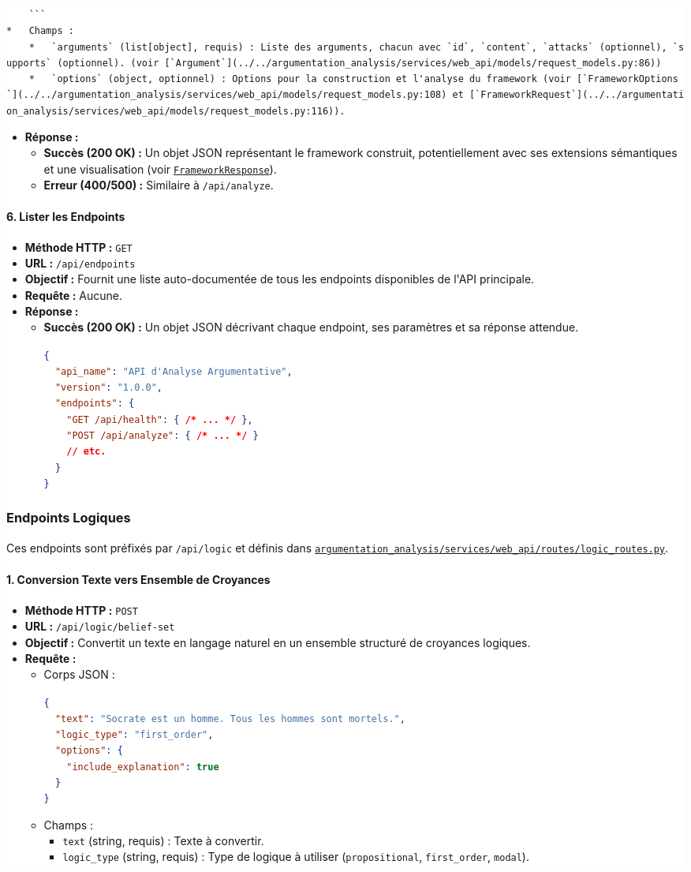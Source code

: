         ```
    *   Champs :
        *   `arguments` (list[object], requis) : Liste des arguments, chacun avec `id`, `content`, `attacks` (optionnel), `supports` (optionnel). (voir [`Argument`](../../argumentation_analysis/services/web_api/models/request_models.py:86))
        *   `options` (object, optionnel) : Options pour la construction et l'analyse du framework (voir [`FrameworkOptions`](../../argumentation_analysis/services/web_api/models/request_models.py:108) et [`FrameworkRequest`](../../argumentation_analysis/services/web_api/models/request_models.py:116)).
*   **Réponse :**
    *   **Succès (200 OK) :** Un objet JSON représentant le framework construit, potentiellement avec ses extensions sémantiques et une visualisation (voir [`FrameworkResponse`](../../libs/web_api/models/response_models.py:44)).
    *   **Erreur (400/500) :** Similaire à `/api/analyze`.

#### 6. Lister les Endpoints

*   **Méthode HTTP :** `GET`
*   **URL :** `/api/endpoints`
*   **Objectif :** Fournit une liste auto-documentée de tous les endpoints disponibles de l'API principale.
*   **Requête :** Aucune.
*   **Réponse :**
    *   **Succès (200 OK) :** Un objet JSON décrivant chaque endpoint, ses paramètres et sa réponse attendue.
        ```json
        {
          "api_name": "API d'Analyse Argumentative",
          "version": "1.0.0",
          "endpoints": {
            "GET /api/health": { /* ... */ },
            "POST /api/analyze": { /* ... */ }
            // etc.
          }
        }
        ```

### Endpoints Logiques

Ces endpoints sont préfixés par `/api/logic` et définis dans [`argumentation_analysis/services/web_api/routes/logic_routes.py`](../../argumentation_analysis/services/web_api/routes/logic_routes.py:1).

#### 1. Conversion Texte vers Ensemble de Croyances

*   **Méthode HTTP :** `POST`
*   **URL :** `/api/logic/belief-set`
*   **Objectif :** Convertit un texte en langage naturel en un ensemble structuré de croyances logiques.
*   **Requête :**
    *   Corps JSON :
        ```json
        {
          "text": "Socrate est un homme. Tous les hommes sont mortels.",
          "logic_type": "first_order",
          "options": {
            "include_explanation": true
          }
        }
        ```
    *   Champs :
        *   `text` (string, requis) : Texte à convertir.
        *   `logic_type` (string, requis) : Type de logique à utiliser (`propositional`, `first_order`, `modal`).